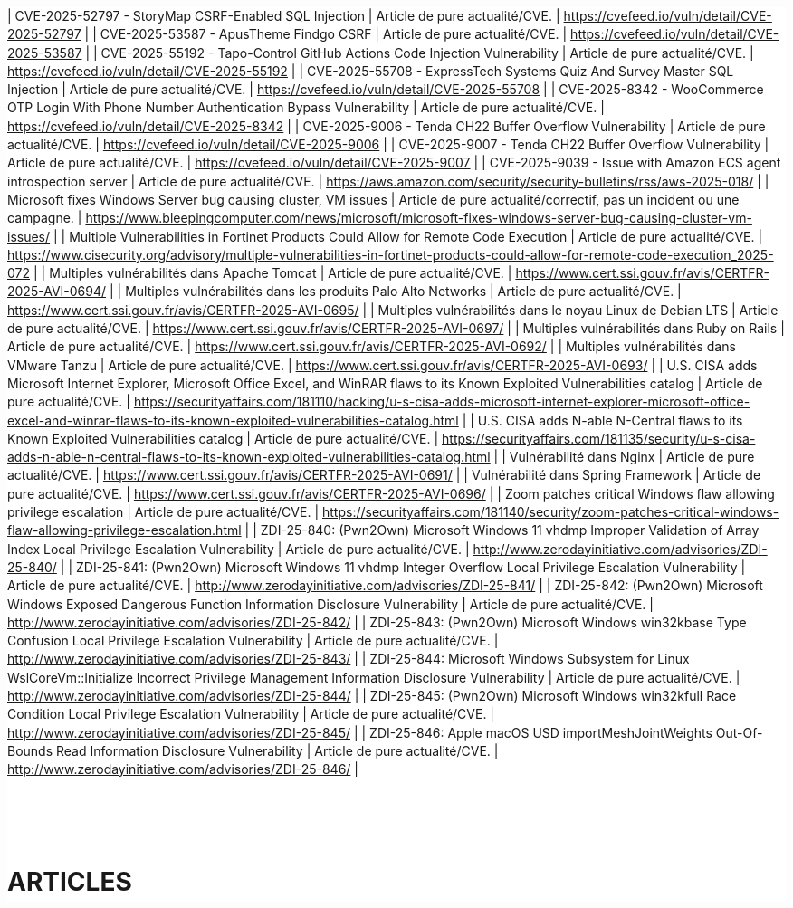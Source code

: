 | CVE-2025-52797 - StoryMap CSRF-Enabled SQL Injection | Article de pure actualité/CVE. | https://cvefeed.io/vuln/detail/CVE-2025-52797 |
| CVE-2025-53587 - ApusTheme Findgo CSRF | Article de pure actualité/CVE. | https://cvefeed.io/vuln/detail/CVE-2025-53587 |
| CVE-2025-55192 - Tapo-Control GitHub Actions Code Injection Vulnerability | Article de pure actualité/CVE. | https://cvefeed.io/vuln/detail/CVE-2025-55192 |
| CVE-2025-55708 - ExpressTech Systems Quiz And Survey Master SQL Injection | Article de pure actualité/CVE. | https://cvefeed.io/vuln/detail/CVE-2025-55708 |
| CVE-2025-8342 - WooCommerce OTP Login With Phone Number Authentication Bypass Vulnerability | Article de pure actualité/CVE. | https://cvefeed.io/vuln/detail/CVE-2025-8342 |
| CVE-2025-9006 - Tenda CH22 Buffer Overflow Vulnerability | Article de pure actualité/CVE. | https://cvefeed.io/vuln/detail/CVE-2025-9006 |
| CVE-2025-9007 - Tenda CH22 Buffer Overflow Vulnerability | Article de pure actualité/CVE. | https://cvefeed.io/vuln/detail/CVE-2025-9007 |
| CVE-2025-9039 - Issue with Amazon ECS agent introspection server | Article de pure actualité/CVE. | https://aws.amazon.com/security/security-bulletins/rss/aws-2025-018/ |
| Microsoft fixes Windows Server bug causing cluster, VM issues | Article de pure actualité/correctif, pas un incident ou une campagne. | https://www.bleepingcomputer.com/news/microsoft/microsoft-fixes-windows-server-bug-causing-cluster-vm-issues/ |
| Multiple Vulnerabilities in Fortinet Products Could Allow for Remote Code Execution | Article de pure actualité/CVE. | https://www.cisecurity.org/advisory/multiple-vulnerabilities-in-fortinet-products-could-allow-for-remote-code-execution_2025-072 |
| Multiples vulnérabilités dans Apache Tomcat | Article de pure actualité/CVE. | https://www.cert.ssi.gouv.fr/avis/CERTFR-2025-AVI-0694/ |
| Multiples vulnérabilités dans les produits Palo Alto Networks | Article de pure actualité/CVE. | https://www.cert.ssi.gouv.fr/avis/CERTFR-2025-AVI-0695/ |
| Multiples vulnérabilités dans le noyau Linux de Debian LTS | Article de pure actualité/CVE. | https://www.cert.ssi.gouv.fr/avis/CERTFR-2025-AVI-0697/ |
| Multiples vulnérabilités dans Ruby on Rails | Article de pure actualité/CVE. | https://www.cert.ssi.gouv.fr/avis/CERTFR-2025-AVI-0692/ |
| Multiples vulnérabilités dans VMware Tanzu | Article de pure actualité/CVE. | https://www.cert.ssi.gouv.fr/avis/CERTFR-2025-AVI-0693/ |
| U.S. CISA adds Microsoft Internet Explorer, Microsoft Office Excel, and WinRAR flaws to its Known Exploited Vulnerabilities catalog | Article de pure actualité/CVE. | https://securityaffairs.com/181110/hacking/u-s-cisa-adds-microsoft-internet-explorer-microsoft-office-excel-and-winrar-flaws-to-its-known-exploited-vulnerabilities-catalog.html |
| U.S. CISA adds N-able N-Central flaws to its Known Exploited Vulnerabilities catalog | Article de pure actualité/CVE. | https://securityaffairs.com/181135/security/u-s-cisa-adds-n-able-n-central-flaws-to-its-known-exploited-vulnerabilities-catalog.html |
| Vulnérabilité dans Nginx | Article de pure actualité/CVE. | https://www.cert.ssi.gouv.fr/avis/CERTFR-2025-AVI-0691/ |
| Vulnérabilité dans Spring Framework | Article de pure actualité/CVE. | https://www.cert.ssi.gouv.fr/avis/CERTFR-2025-AVI-0696/ |
| Zoom patches critical Windows flaw allowing privilege escalation | Article de pure actualité/CVE. | https://securityaffairs.com/181140/security/zoom-patches-critical-windows-flaw-allowing-privilege-escalation.html |
| ZDI-25-840: (Pwn2Own) Microsoft Windows 11 vhdmp Improper Validation of Array Index Local Privilege Escalation Vulnerability | Article de pure actualité/CVE. | http://www.zerodayinitiative.com/advisories/ZDI-25-840/ |
| ZDI-25-841: (Pwn2Own) Microsoft Windows 11 vhdmp Integer Overflow Local Privilege Escalation Vulnerability | Article de pure actualité/CVE. | http://www.zerodayinitiative.com/advisories/ZDI-25-841/ |
| ZDI-25-842: (Pwn2Own) Microsoft Windows Exposed Dangerous Function Information Disclosure Vulnerability | Article de pure actualité/CVE. | http://www.zerodayinitiative.com/advisories/ZDI-25-842/ |
| ZDI-25-843: (Pwn2Own) Microsoft Windows win32kbase Type Confusion Local Privilege Escalation Vulnerability | Article de pure actualité/CVE. | http://www.zerodayinitiative.com/advisories/ZDI-25-843/ |
| ZDI-25-844: Microsoft Windows Subsystem for Linux WslCoreVm::Initialize Incorrect Privilege Management Information Disclosure Vulnerability | Article de pure actualité/CVE. | http://www.zerodayinitiative.com/advisories/ZDI-25-844/ |
| ZDI-25-845: (Pwn2Own) Microsoft Windows win32kfull Race Condition Local Privilege Escalation Vulnerability | Article de pure actualité/CVE. | http://www.zerodayinitiative.com/advisories/ZDI-25-845/ |
| ZDI-25-846: Apple macOS USD importMeshJointWeights Out-Of-Bounds Read Information Disclosure Vulnerability | Article de pure actualité/CVE. | http://www.zerodayinitiative.com/advisories/ZDI-25-846/ |

<br>
<br>
<div id="articles"></div>

# ARTICLES
<div id="alaska-2025-vers-la-fin-de-la-guerre-de-108-ans"></div>
